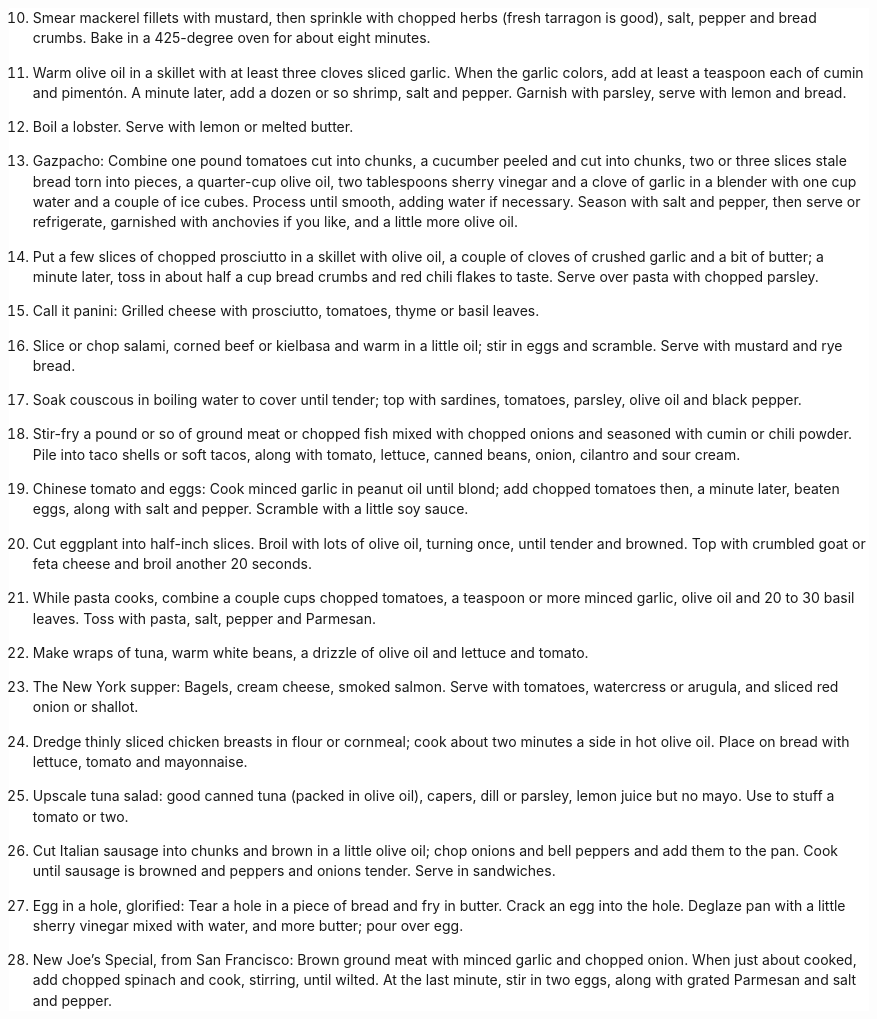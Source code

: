 10. Smear mackerel fillets with mustard, then sprinkle with chopped herbs (fresh tarragon is good), salt, pepper and bread crumbs. Bake in a 425-degree oven for about eight minutes.

11. Warm olive oil in a skillet with at least three cloves sliced garlic. When the garlic colors, add at least a teaspoon each of cumin and pimentón. A minute later, add a dozen or so shrimp, salt and pepper. Garnish with parsley, serve with lemon and bread.

12. Boil a lobster. Serve with lemon or melted butter.

13. Gazpacho: Combine one pound tomatoes cut into chunks, a cucumber peeled and cut into chunks, two or three slices stale bread torn into pieces, a quarter-cup olive oil, two tablespoons sherry vinegar and a clove of garlic in a blender with one cup water and a couple of ice cubes. Process until smooth, adding water if necessary. Season with salt and pepper, then serve or refrigerate, garnished with anchovies if you like, and a little more olive oil.

14. Put a few slices of chopped prosciutto in a skillet with olive oil, a couple of cloves of crushed garlic and a bit of butter; a minute later, toss in about half a cup bread crumbs and red chili flakes to taste. Serve over pasta with chopped parsley.

15. Call it panini: Grilled cheese with prosciutto, tomatoes, thyme or basil leaves.

16. Slice or chop salami, corned beef or kielbasa and warm in a little oil; stir in eggs and scramble. Serve with mustard and rye bread.

17. Soak couscous in boiling water to cover until tender; top with sardines, tomatoes, parsley, olive oil and black pepper.

18. Stir-fry a pound or so of ground meat or chopped fish mixed with chopped onions and seasoned with cumin or chili powder. Pile into taco shells or soft tacos, along with tomato, lettuce, canned beans, onion, cilantro and sour cream.

19. Chinese tomato and eggs: Cook minced garlic in peanut oil until blond; add chopped tomatoes then, a minute later, beaten eggs, along with salt and pepper. Scramble with a little soy sauce.

20. Cut eggplant into half-inch slices. Broil with lots of olive oil, turning once, until tender and browned. Top with crumbled goat or feta cheese and broil another 20 seconds.

21. While pasta cooks, combine a couple cups chopped tomatoes, a teaspoon or more minced garlic, olive oil and 20 to 30 basil leaves. Toss with pasta, salt, pepper and Parmesan.

22. Make wraps of tuna, warm white beans, a drizzle of olive oil and lettuce and tomato.

23. The New York supper: Bagels, cream cheese, smoked salmon. Serve with tomatoes, watercress or arugula, and sliced red onion or shallot.

24. Dredge thinly sliced chicken breasts in flour or cornmeal; cook about two minutes a side in hot olive oil. Place on bread with lettuce, tomato and mayonnaise.

25. Upscale tuna salad: good canned tuna (packed in olive oil), capers, dill or parsley, lemon juice but no mayo. Use to stuff a tomato or two.

26. Cut Italian sausage into chunks and brown in a little olive oil; chop onions and bell peppers and add them to the pan. Cook until sausage is browned and peppers and onions tender. Serve in sandwiches.

27. Egg in a hole, glorified: Tear a hole in a piece of bread and fry in butter. Crack an egg into the hole. Deglaze pan with a little sherry vinegar mixed with water, and more butter; pour over egg.

28. New Joe’s Special, from San Francisco: Brown ground meat with minced garlic and chopped onion. When just about cooked, add chopped spinach and cook, stirring, until wilted. At the last minute, stir in two eggs, along with grated Parmesan and salt and pepper.
